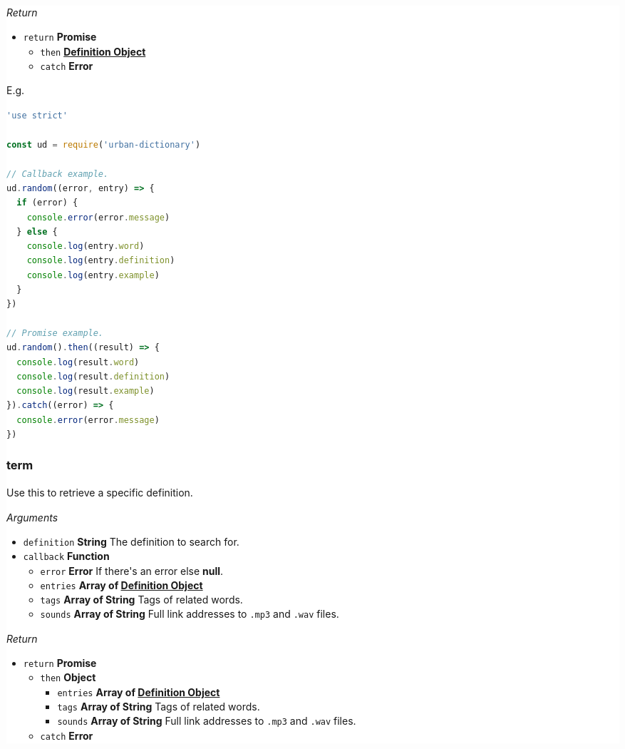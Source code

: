 *Return*

* `return` **Promise**
    * `then` **[Definition Object](#definition-object)**
    * `catch` **Error**

E.g.

```javascript
'use strict'

const ud = require('urban-dictionary')

// Callback example.
ud.random((error, entry) => {
  if (error) {
    console.error(error.message)
  } else {
    console.log(entry.word)
    console.log(entry.definition)
    console.log(entry.example)
  }
})

// Promise example.
ud.random().then((result) => {
  console.log(result.word)
  console.log(result.definition)
  console.log(result.example)
}).catch((error) => {
  console.error(error.message)
})
```

### term
Use this to retrieve a specific definition.

*Arguments*

* `definition` **String** The definition to search for.
* `callback` **Function**
    * `error` **Error** If there's an error else **null**.
    * `entries` **Array of [Definition Object](#definition-object)**
    * `tags` **Array of String** Tags of related words.
    * `sounds` **Array of String** Full link addresses to `.mp3` and `.wav` files.

*Return*

* `return` **Promise**
    * `then` **Object**
      * `entries` **Array of [Definition Object](#definition-object)**
      * `tags` **Array of String** Tags of related words.
      * `sounds` **Array of String** Full link addresses to `.mp3` and `.wav` files.
    * `catch` **Error**
